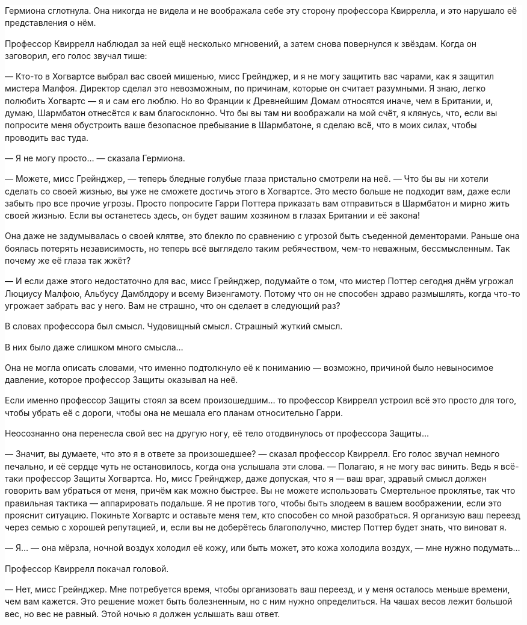 Гермиона сглотнула. Она никогда не видела и не воображала себе эту сторону профессора Квиррелла, и это нарушало её представления о нём.

Профессор Квиррелл наблюдал за ней ещё несколько мгновений, а затем снова повернулся к звёздам. Когда он заговорил, его голос звучал тише:

— Кто-то в Хогвартсе выбрал вас своей мишенью, мисс Грейнджер, и я не могу защитить вас чарами, как я защитил мистера Малфоя. Директор сделал это невозможным, по причинам, которые он считает разумными. Я знаю, легко полюбить Хогвартс — я и сам его люблю. Но во Франции к Древнейшим Домам относятся иначе, чем в Британии, и, думаю, Шармбатон отнесётся к вам благосклонно. Что бы вы там ни воображали на мой счёт, я клянусь, что, если вы попросите меня обустроить ваше безопасное пребывание в Шармбатоне, я сделаю всё, что в моих силах, чтобы проводить вас туда.

— Я не могу просто… — сказала Гермиона.

— Можете, мисс Грейнджер, — теперь бледные голубые глаза пристально смотрели на неё. — Что бы вы ни хотели сделать со своей жизнью, вы уже не сможете достичь этого в Хогвартсе. Это место больше не подходит вам, даже если забыть про все прочие угрозы. Просто попросите Гарри Поттера приказать вам отправиться в Шармбатон и мирно жить своей жизнью. Если вы останетесь здесь, он будет вашим хозяином в глазах Британии и её закона!

Она даже не задумывалась о своей клятве, это блекло по сравнению с угрозой быть съеденной дементорами. Раньше она боялась потерять независимость, но теперь всё выглядело таким ребячеством, чем-то неважным, бессмысленным. Так почему же её глаза так жжёт?

— И если даже этого недостаточно для вас, мисс Грейнджер, подумайте о том, что мистер Поттер сегодня днём угрожал Люциусу Малфою, Альбусу Дамблдору и всему Визенгамоту. Потому что он не способен здраво размышлять, когда что-то угрожает забрать вас у него. Вам не страшно, что он сделает в следующий раз?

В словах профессора был смысл. Чудовищный смысл. Страшный жуткий смысл.

В них было даже слишком много смысла…

Она не могла описать словами, что именно подтолкнуло её к пониманию — возможно, причиной было невыносимое давление, которое профессор Защиты оказывал на неё.

Если именно профессор Защиты стоял за всем произошедшим… то профессор Квиррелл устроил всё это просто для того, чтобы убрать её с дороги, чтобы она не мешала его планам относительно Гарри.

Неосознанно она перенесла свой вес на другую ногу, её тело отодвинулось от профессора Защиты…

— Значит, вы думаете, что это я в ответе за произошедшее? — сказал профессор Квиррелл. Его голос звучал немного печально, и её сердце чуть не остановилось, когда она услышала эти слова. — Полагаю, я не могу вас винить. Ведь я всё-таки профессор Защиты Хогвартса. Но, мисс Грейнджер, даже допуская, что я — ваш враг, здравый смысл должен говорить вам убраться от меня, причём как можно быстрее. Вы не можете использовать Смертельное проклятье, так что правильная тактика — аппарировать подальше. Я не против того, чтобы быть злодеем в вашем воображении, если это прояснит ситуацию. Покиньте Хогвартс и оставьте меня тем, кто способен со мной разобраться. Я организую ваш переезд через семью с хорошей репутацией, и, если вы не доберётесь благополучно, мистер Поттер будет знать, что виноват я.

— Я… — она мёрзла, ночной воздух холодил её кожу, или быть может, это кожа холодила воздух, — мне нужно подумать…

Профессор Квиррелл покачал головой.

— Нет, мисс Грейнджер. Мне потребуется время, чтобы организовать ваш переезд, и у меня осталось меньше времени, чем вам кажется. Это решение может быть болезненным, но с ним нужно определиться. На чашах весов лежит большой вес, но вес не равный. Этой ночью я должен услышать ваш ответ.
